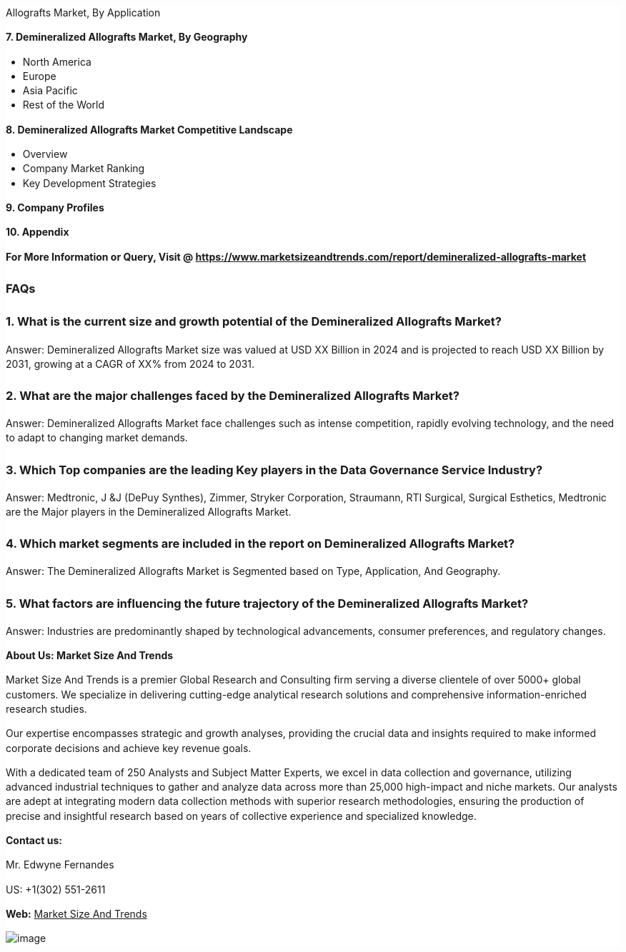 Allografts Market, By Application</span></strong></p></div><div class="" data-test-id=""><p><strong><span class="">7. Demineralized Allografts Market, By Geography</span></strong></p></div><div class="" data-test-id=""><ul><li><span class="">North America</span></li><li><span class="">Europe</span></li><li><span class="">Asia Pacific</span></li><li><span class="">Rest of the World</span></li></ul></div><div class="" data-test-id=""><p><strong><span class="">8. Demineralized Allografts Market Competitive Landscape</span></strong></p></div><div class="" data-test-id=""><ul><li><span class="">Overview</span></li><li><span class="">Company Market Ranking</span></li><li><span class="">Key Development Strategies</span></li></ul></div><div class="" data-test-id=""><p><strong><span class="">9. Company Profiles</span></strong></p></div><div class="" data-test-id=""><p><strong><span class="">10. Appendix</span></strong></p></div><div class="" data-test-id=""><p><strong><span class="">For More Information or Query, Visit @ <a href="https://www.marketsizeandtrends.com/report/demineralized-allografts-market" target="_blank">https://www.marketsizeandtrends.com/report/demineralized-allografts-market</a></span></strong></p></div><div class="" data-test-id=""><div class="article-main__content" data-test-id="publishing-text-block"><h3><strong><span class="">FAQs</span></strong></h3></div><div class="article-main__content" data-test-id="publishing-text-block"><h3><span class="">1. What is the current size and growth potential of the Demineralized Allografts Market?</span></h3></div><div class="article-main__content" data-test-id="publishing-text-block"><p><span class="font-[700]">Answer</span><span class="">: Demineralized Allografts Market size was valued at USD XX Billion in 2024 and is projected to reach USD XX Billion by 2031, growing at a CAGR of XX% from 2024 to 2031.</span></p></div><div class="article-main__content" data-test-id="publishing-text-block"><h3><span class="">2. What are the major challenges faced by the Demineralized Allografts Market?</span></h3></div><div class="article-main__content" data-test-id="publishing-text-block"><p><span class="font-[700]">Answer</span><span class="">: Demineralized Allografts Market face challenges such as intense competition, rapidly evolving technology, and the need to adapt to changing market demands.</span></p></div><div class="article-main__content" data-test-id="publishing-text-block"><h3><span class="">3. Which Top companies are the leading Key players in the Data Governance Service Industry?</span></h3></div><div class="article-main__content" data-test-id="publishing-text-block"><p><span class="font-[700]">Answer</span><span class="">: Medtronic, J &J (DePuy Synthes), Zimmer, Stryker Corporation, Straumann, RTI Surgical, Surgical Esthetics, Medtronic are the Major players in the Demineralized Allografts Market.</span></p></div><div class="article-main__content" data-test-id="publishing-text-block"><h3><span class="">4. Which market segments are included in the report on Demineralized Allografts Market?</span></h3></div><div class="article-main__content" data-test-id="publishing-text-block"><p><span class="font-[700]">Answer</span><span class="">: The Demineralized Allografts Market is Segmented based on Type, Application, And Geography.</span></p></div><div class="article-main__content" data-test-id="publishing-text-block"><h3><span class="">5. What factors are influencing the future trajectory of the Demineralized Allografts Market?</span></h3></div><div class="article-main__content" data-test-id="publishing-text-block"><p><span class="font-[700]">Answer:</span><span class="">&nbsp;Industries are predominantly shaped by technological advancements, consumer preferences, and regulatory changes.</span></p></div><p><strong><span class="">About Us: Market Size And Trends</span></strong></p></div><div class="" data-test-id=""><p><span class="">Market Size And Trends is a premier Global Research and Consulting firm serving a diverse clientele of over 5000+ global customers. We specialize in delivering cutting-edge analytical research solutions and comprehensive information-enriched research studies.</span></p></div><div class="" data-test-id=""><p><span class="">Our expertise encompasses strategic and growth analyses, providing the crucial data and insights required to make informed corporate decisions and achieve key revenue goals.</span></p></div><div class="" data-test-id=""><p><span class="">With a dedicated team of 250 Analysts and Subject Matter Experts, we excel in data collection and governance, utilizing advanced industrial techniques to gather and analyze data across more than 25,000 high-impact and niche markets. Our analysts are adept at integrating modern data collection methods with superior research methodologies, ensuring the production of precise and insightful research based on years of collective experience and specialized knowledge.</span></p></div><div class="" data-test-id=""><p><strong><span class="">Contact us:</span></strong></p></div><div class="" data-test-id=""><p><span class="">Mr. Edwyne Fernandes</span></p></div><div class="" data-test-id=""><p><span class="">US: +1(302) 551-2611<br /></span></p><p><span class=""><strong>Web:</strong> <a href="https://www.marketsizeandtrends.com/" target="_blank">Market Size And Trends</a></span></p></div>
![image](https://github.com/user-attachments/assets/2e343579-6c33-40b7-a59a-621ddbbf0169)
